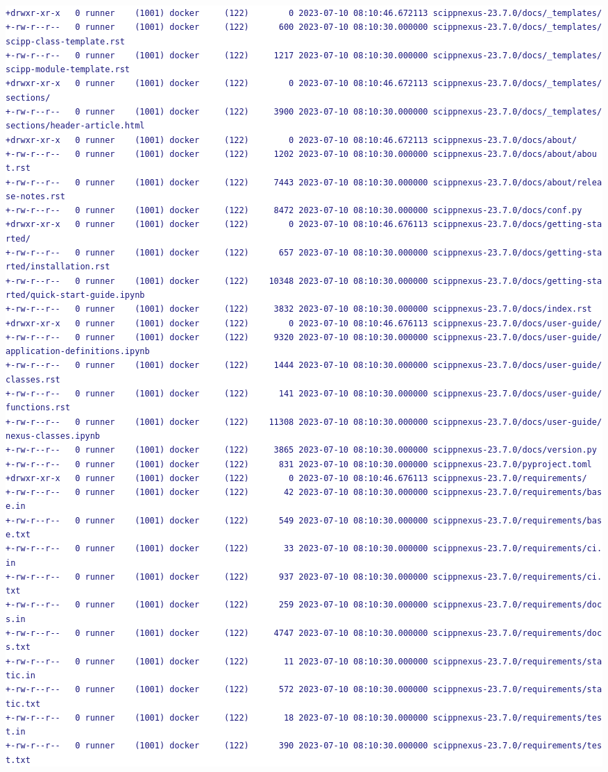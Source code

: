 ```diff
+drwxr-xr-x   0 runner    (1001) docker     (122)        0 2023-07-10 08:10:46.672113 scippnexus-23.7.0/docs/_templates/
+-rw-r--r--   0 runner    (1001) docker     (122)      600 2023-07-10 08:10:30.000000 scippnexus-23.7.0/docs/_templates/scipp-class-template.rst
+-rw-r--r--   0 runner    (1001) docker     (122)     1217 2023-07-10 08:10:30.000000 scippnexus-23.7.0/docs/_templates/scipp-module-template.rst
+drwxr-xr-x   0 runner    (1001) docker     (122)        0 2023-07-10 08:10:46.672113 scippnexus-23.7.0/docs/_templates/sections/
+-rw-r--r--   0 runner    (1001) docker     (122)     3900 2023-07-10 08:10:30.000000 scippnexus-23.7.0/docs/_templates/sections/header-article.html
+drwxr-xr-x   0 runner    (1001) docker     (122)        0 2023-07-10 08:10:46.672113 scippnexus-23.7.0/docs/about/
+-rw-r--r--   0 runner    (1001) docker     (122)     1202 2023-07-10 08:10:30.000000 scippnexus-23.7.0/docs/about/about.rst
+-rw-r--r--   0 runner    (1001) docker     (122)     7443 2023-07-10 08:10:30.000000 scippnexus-23.7.0/docs/about/release-notes.rst
+-rw-r--r--   0 runner    (1001) docker     (122)     8472 2023-07-10 08:10:30.000000 scippnexus-23.7.0/docs/conf.py
+drwxr-xr-x   0 runner    (1001) docker     (122)        0 2023-07-10 08:10:46.676113 scippnexus-23.7.0/docs/getting-started/
+-rw-r--r--   0 runner    (1001) docker     (122)      657 2023-07-10 08:10:30.000000 scippnexus-23.7.0/docs/getting-started/installation.rst
+-rw-r--r--   0 runner    (1001) docker     (122)    10348 2023-07-10 08:10:30.000000 scippnexus-23.7.0/docs/getting-started/quick-start-guide.ipynb
+-rw-r--r--   0 runner    (1001) docker     (122)     3832 2023-07-10 08:10:30.000000 scippnexus-23.7.0/docs/index.rst
+drwxr-xr-x   0 runner    (1001) docker     (122)        0 2023-07-10 08:10:46.676113 scippnexus-23.7.0/docs/user-guide/
+-rw-r--r--   0 runner    (1001) docker     (122)     9320 2023-07-10 08:10:30.000000 scippnexus-23.7.0/docs/user-guide/application-definitions.ipynb
+-rw-r--r--   0 runner    (1001) docker     (122)     1444 2023-07-10 08:10:30.000000 scippnexus-23.7.0/docs/user-guide/classes.rst
+-rw-r--r--   0 runner    (1001) docker     (122)      141 2023-07-10 08:10:30.000000 scippnexus-23.7.0/docs/user-guide/functions.rst
+-rw-r--r--   0 runner    (1001) docker     (122)    11308 2023-07-10 08:10:30.000000 scippnexus-23.7.0/docs/user-guide/nexus-classes.ipynb
+-rw-r--r--   0 runner    (1001) docker     (122)     3865 2023-07-10 08:10:30.000000 scippnexus-23.7.0/docs/version.py
+-rw-r--r--   0 runner    (1001) docker     (122)      831 2023-07-10 08:10:30.000000 scippnexus-23.7.0/pyproject.toml
+drwxr-xr-x   0 runner    (1001) docker     (122)        0 2023-07-10 08:10:46.676113 scippnexus-23.7.0/requirements/
+-rw-r--r--   0 runner    (1001) docker     (122)       42 2023-07-10 08:10:30.000000 scippnexus-23.7.0/requirements/base.in
+-rw-r--r--   0 runner    (1001) docker     (122)      549 2023-07-10 08:10:30.000000 scippnexus-23.7.0/requirements/base.txt
+-rw-r--r--   0 runner    (1001) docker     (122)       33 2023-07-10 08:10:30.000000 scippnexus-23.7.0/requirements/ci.in
+-rw-r--r--   0 runner    (1001) docker     (122)      937 2023-07-10 08:10:30.000000 scippnexus-23.7.0/requirements/ci.txt
+-rw-r--r--   0 runner    (1001) docker     (122)      259 2023-07-10 08:10:30.000000 scippnexus-23.7.0/requirements/docs.in
+-rw-r--r--   0 runner    (1001) docker     (122)     4747 2023-07-10 08:10:30.000000 scippnexus-23.7.0/requirements/docs.txt
+-rw-r--r--   0 runner    (1001) docker     (122)       11 2023-07-10 08:10:30.000000 scippnexus-23.7.0/requirements/static.in
+-rw-r--r--   0 runner    (1001) docker     (122)      572 2023-07-10 08:10:30.000000 scippnexus-23.7.0/requirements/static.txt
+-rw-r--r--   0 runner    (1001) docker     (122)       18 2023-07-10 08:10:30.000000 scippnexus-23.7.0/requirements/test.in
+-rw-r--r--   0 runner    (1001) docker     (122)      390 2023-07-10 08:10:30.000000 scippnexus-23.7.0/requirements/test.txt
```